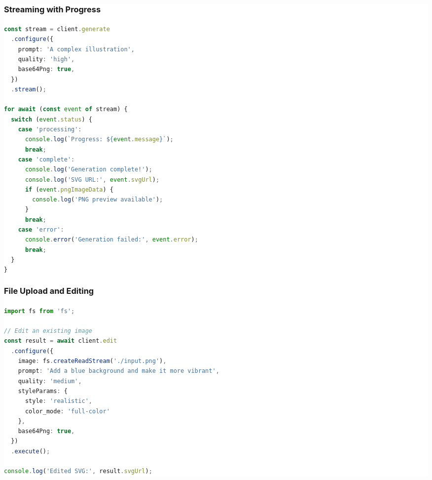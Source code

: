 ```typescript
```

### Streaming with Progress

```typescript
const stream = client.generate
  .configure({
    prompt: 'A complex illustration',
    quality: 'high',
    base64Png: true,
  })
  .stream();

for await (const event of stream) {
  switch (event.status) {
    case 'processing':
      console.log(`Progress: ${event.message}`);
      break;
    case 'complete':
      console.log('Generation complete!');
      console.log('SVG URL:', event.svgUrl);
      if (event.pngImageData) {
        console.log('PNG preview available');
      }
      break;
    case 'error':
      console.error('Generation failed:', event.error);
      break;
  }
}
```

### File Upload and Editing

```typescript
import fs from 'fs';

// Edit an existing image
const result = await client.edit
  .configure({
    image: fs.createReadStream('./input.png'),
    prompt: 'Add a blue background and make it more vibrant',
    quality: 'medium',
    styleParams: {
      style: 'realistic',
      color_mode: 'full-color'
    },
    base64Png: true,
  })
  .execute();

console.log('Edited SVG:', result.svgUrl);
```
